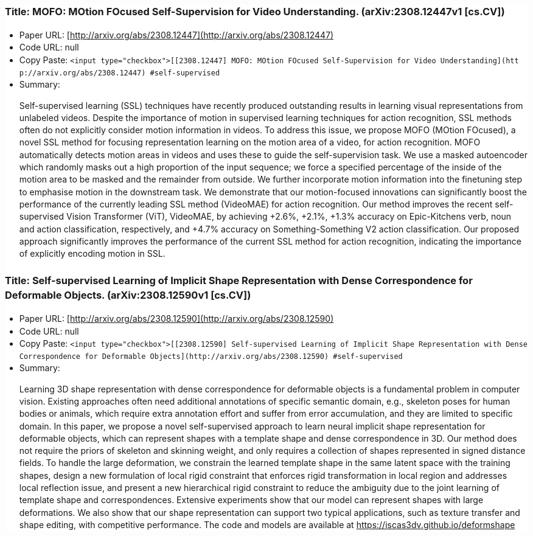 ### Title: MOFO: MOtion FOcused Self-Supervision for Video Understanding. (arXiv:2308.12447v1 [cs.CV])
* Paper URL: [http://arxiv.org/abs/2308.12447](http://arxiv.org/abs/2308.12447)
* Code URL: null
* Copy Paste: `<input type="checkbox">[[2308.12447] MOFO: MOtion FOcused Self-Supervision for Video Understanding](http://arxiv.org/abs/2308.12447) #self-supervised`
* Summary: <p>Self-supervised learning (SSL) techniques have recently produced outstanding
results in learning visual representations from unlabeled videos. Despite the
importance of motion in supervised learning techniques for action recognition,
SSL methods often do not explicitly consider motion information in videos. To
address this issue, we propose MOFO (MOtion FOcused), a novel SSL method for
focusing representation learning on the motion area of a video, for action
recognition. MOFO automatically detects motion areas in videos and uses these
to guide the self-supervision task. We use a masked autoencoder which randomly
masks out a high proportion of the input sequence; we force a specified
percentage of the inside of the motion area to be masked and the remainder from
outside. We further incorporate motion information into the finetuning step to
emphasise motion in the downstream task. We demonstrate that our motion-focused
innovations can significantly boost the performance of the currently leading
SSL method (VideoMAE) for action recognition. Our method improves the recent
self-supervised Vision Transformer (ViT), VideoMAE, by achieving +2.6%, +2.1%,
+1.3% accuracy on Epic-Kitchens verb, noun and action classification,
respectively, and +4.7% accuracy on Something-Something V2 action
classification. Our proposed approach significantly improves the performance of
the current SSL method for action recognition, indicating the importance of
explicitly encoding motion in SSL.
</p>

### Title: Self-supervised Learning of Implicit Shape Representation with Dense Correspondence for Deformable Objects. (arXiv:2308.12590v1 [cs.CV])
* Paper URL: [http://arxiv.org/abs/2308.12590](http://arxiv.org/abs/2308.12590)
* Code URL: null
* Copy Paste: `<input type="checkbox">[[2308.12590] Self-supervised Learning of Implicit Shape Representation with Dense Correspondence for Deformable Objects](http://arxiv.org/abs/2308.12590) #self-supervised`
* Summary: <p>Learning 3D shape representation with dense correspondence for deformable
objects is a fundamental problem in computer vision. Existing approaches often
need additional annotations of specific semantic domain, e.g., skeleton poses
for human bodies or animals, which require extra annotation effort and suffer
from error accumulation, and they are limited to specific domain. In this
paper, we propose a novel self-supervised approach to learn neural implicit
shape representation for deformable objects, which can represent shapes with a
template shape and dense correspondence in 3D. Our method does not require the
priors of skeleton and skinning weight, and only requires a collection of
shapes represented in signed distance fields. To handle the large deformation,
we constrain the learned template shape in the same latent space with the
training shapes, design a new formulation of local rigid constraint that
enforces rigid transformation in local region and addresses local reflection
issue, and present a new hierarchical rigid constraint to reduce the ambiguity
due to the joint learning of template shape and correspondences. Extensive
experiments show that our model can represent shapes with large deformations.
We also show that our shape representation can support two typical
applications, such as texture transfer and shape editing, with competitive
performance. The code and models are available at
https://iscas3dv.github.io/deformshape
</p>
